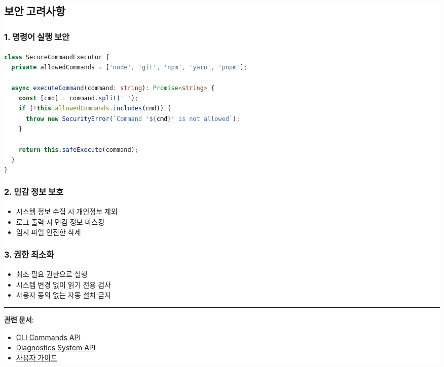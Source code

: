 ## 보안 고려사항

### 1. 명령어 실행 보안
```typescript
class SecureCommandExecutor {
  private allowedCommands = ['node', 'git', 'npm', 'yarn', 'pnpm'];

  async executeCommand(command: string): Promise<string> {
    const [cmd] = command.split(' ');
    if (!this.allowedCommands.includes(cmd)) {
      throw new SecurityError(`Command '${cmd}' is not allowed`);
    }

    return this.safeExecute(command);
  }
}
```

### 2. 민감 정보 보호
- 시스템 정보 수집 시 개인정보 제외
- 로그 출력 시 민감 정보 마스킹
- 임시 파일 안전한 삭제

### 3. 권한 최소화
- 최소 필요 권한으로 실행
- 시스템 변경 없이 읽기 전용 검사
- 사용자 동의 없는 자동 설치 금지

---

**관련 문서**:
- [CLI Commands API](../api/cli-commands.md)
- [Diagnostics System API](../api/diagnostics-system.md)
- [사용자 가이드](../guides/user-guide.md)